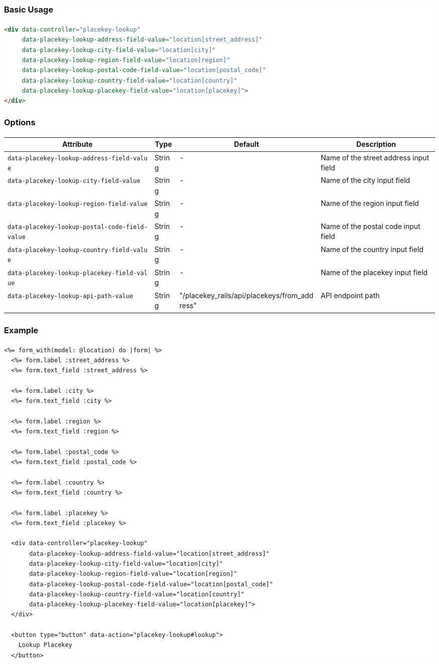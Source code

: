 ### Basic Usage

```html
<div data-controller="placekey-lookup"
     data-placekey-lookup-address-field-value="location[street_address]"
     data-placekey-lookup-city-field-value="location[city]"
     data-placekey-lookup-region-field-value="location[region]"
     data-placekey-lookup-postal-code-field-value="location[postal_code]"
     data-placekey-lookup-country-field-value="location[country]"
     data-placekey-lookup-placekey-field-value="location[placekey]">
</div>
```

### Options

| Attribute | Type | Default | Description |
|-----------|------|---------|-------------|
| `data-placekey-lookup-address-field-value` | String | - | Name of the street address input field |
| `data-placekey-lookup-city-field-value` | String | - | Name of the city input field |
| `data-placekey-lookup-region-field-value` | String | - | Name of the region input field |
| `data-placekey-lookup-postal-code-field-value` | String | - | Name of the postal code input field |
| `data-placekey-lookup-country-field-value` | String | - | Name of the country input field |
| `data-placekey-lookup-placekey-field-value` | String | - | Name of the placekey input field |
| `data-placekey-lookup-api-path-value` | String | "/placekey_rails/api/placekeys/from_address" | API endpoint path |

### Example

```erb
<%= form_with(model: @location) do |form| %>
  <%= form.label :street_address %>
  <%= form.text_field :street_address %>

  <%= form.label :city %>
  <%= form.text_field :city %>

  <%= form.label :region %>
  <%= form.text_field :region %>

  <%= form.label :postal_code %>
  <%= form.text_field :postal_code %>

  <%= form.label :country %>
  <%= form.text_field :country %>

  <%= form.label :placekey %>
  <%= form.text_field :placekey %>

  <div data-controller="placekey-lookup"
       data-placekey-lookup-address-field-value="location[street_address]"
       data-placekey-lookup-city-field-value="location[city]"
       data-placekey-lookup-region-field-value="location[region]"
       data-placekey-lookup-postal-code-field-value="location[postal_code]"
       data-placekey-lookup-country-field-value="location[country]"
       data-placekey-lookup-placekey-field-value="location[placekey]">
  </div>

  <button type="button" data-action="placekey-lookup#lookup">
    Lookup Placekey
  </button>
```